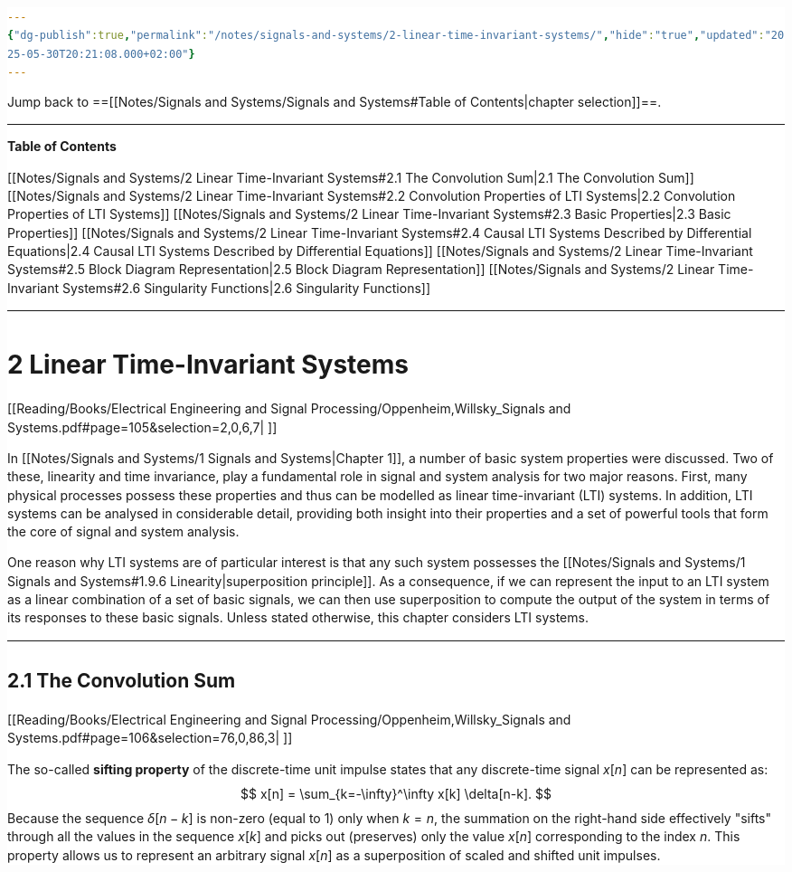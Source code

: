 ```yaml
---
{"dg-publish":true,"permalink":"/notes/signals-and-systems/2-linear-time-invariant-systems/","hide":"true","updated":"2025-05-30T20:21:08.000+02:00"}
---
```


Jump back to ==[[Notes/Signals and Systems/Signals and Systems#Table of Contents\|chapter selection]]==.

---
**Table of Contents**

[[Notes/Signals and Systems/2 Linear Time-Invariant Systems#2.1 The Convolution Sum\|2.1 The Convolution Sum]]
[[Notes/Signals and Systems/2 Linear Time-Invariant Systems#2.2 Convolution Properties of LTI Systems\|2.2 Convolution Properties of LTI Systems]]
[[Notes/Signals and Systems/2 Linear Time-Invariant Systems#2.3 Basic Properties\|2.3 Basic Properties]]
[[Notes/Signals and Systems/2 Linear Time-Invariant Systems#2.4 Causal LTI Systems Described by Differential Equations\|2.4 Causal LTI Systems Described by Differential Equations]]
[[Notes/Signals and Systems/2 Linear Time-Invariant Systems#2.5 Block Diagram Representation\|2.5 Block Diagram Representation]]
[[Notes/Signals and Systems/2 Linear Time-Invariant Systems#2.6 Singularity Functions\|2.6 Singularity Functions]]

---
# 2 Linear Time-Invariant Systems
[[Reading/Books/Electrical Engineering and Signal Processing/Oppenheim,Willsky_Signals and Systems.pdf#page=105&selection=2,0,6,7| ]]

In [[Notes/Signals and Systems/1 Signals and Systems\|Chapter 1]], a number of basic system properties were discussed. Two of these, linearity and time invariance, play a fundamental role in signal and system analysis for two major reasons. First, many physical processes possess these properties and thus can be modelled as linear time-invariant (LTI) systems. In addition, LTI systems can be analysed in considerable detail, providing both insight into their properties and a set of powerful tools that form the core of signal and system analysis.

One reason why LTI systems are of particular interest is that any such system possesses the [[Notes/Signals and Systems/1 Signals and Systems#1.9.6 Linearity\|superposition principle]]. As a consequence, if we can represent the input to an LTI system as a linear combination of a set of basic signals, we can then use superposition to compute the output of the system in terms of its responses to these basic signals. Unless stated otherwise, this chapter considers LTI systems.

---
## 2.1 The Convolution Sum
[[Reading/Books/Electrical Engineering and Signal Processing/Oppenheim,Willsky_Signals and Systems.pdf#page=106&selection=76,0,86,3| ]]

The so-called **sifting property** of the discrete-time unit impulse states that any discrete-time signal $x[n]$ can be represented as:
$$
x[n] = \sum_{k=-\infty}^\infty x[k] \delta[n-k].
$$
Because the sequence $\delta[n-k]$ is non-zero (equal to 1) only when $k=n$, the summation on the right-hand side effectively "sifts" through all the values in the sequence $x[k]$ and picks out (preserves) only the value $x[n]$ corresponding to the index $n$. This property allows us to represent an arbitrary signal $x[n]$ as a superposition of scaled and shifted unit impulses.
